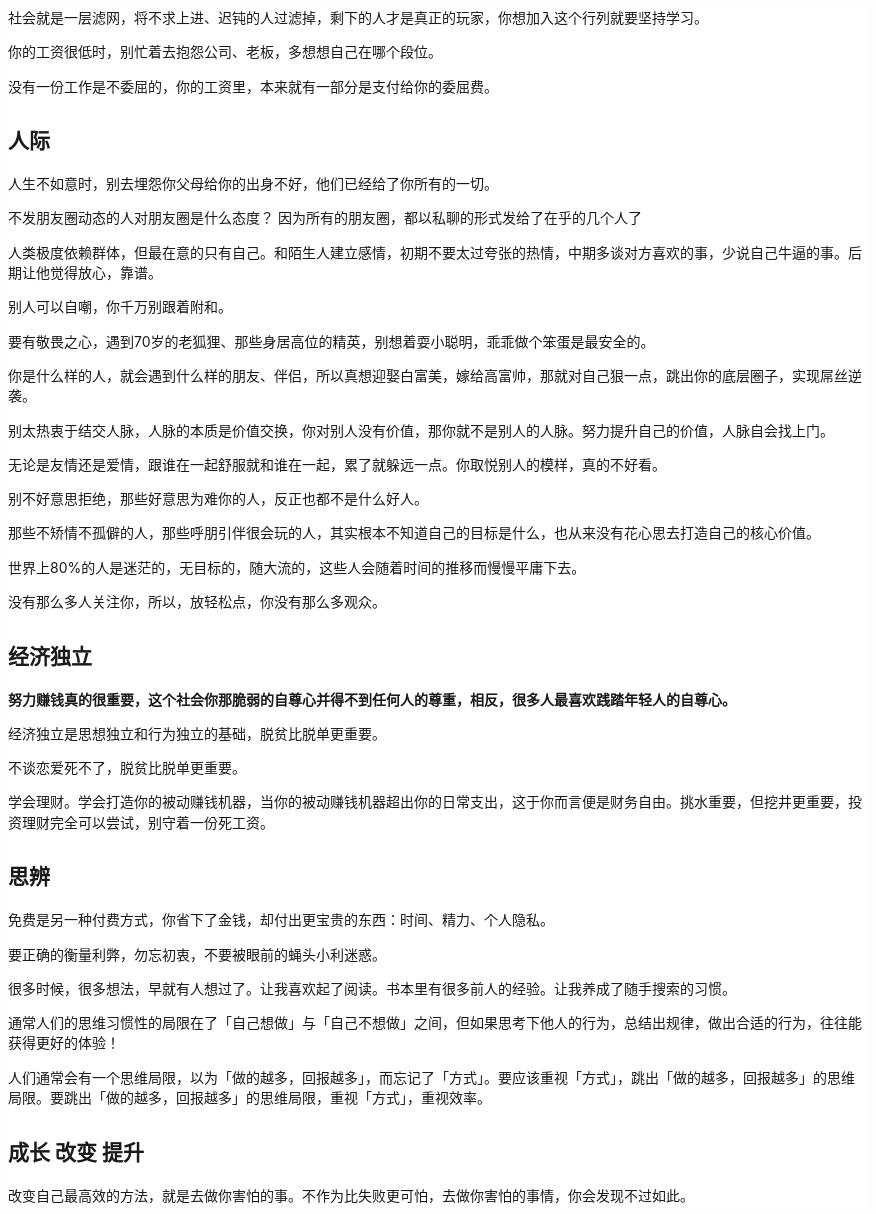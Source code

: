 社会就是一层滤网，将不求上进、迟钝的人过滤掉，剩下的人才是真正的玩家，你想加入这个行列就要坚持学习。

你的工资很低时，别忙着去抱怨公司、老板，多想想自己在哪个段位。

没有一份工作是不委屈的，你的工资里，本来就有一部分是支付给你的委屈费。


## 人际

人生不如意时，别去埋怨你父母给你的出身不好，他们已经给了你所有的一切。

不发朋友圈动态的人对朋友圈是什么态度？
因为所有的朋友圈，都以私聊的形式发给了在乎的几个人了

人类极度依赖群体，但最在意的只有自己。和陌生人建立感情，初期不要太过夸张的热情，中期多谈对方喜欢的事，少说自己牛逼的事。后期让他觉得放心，靠谱。

别人可以自嘲，你千万别跟着附和。

要有敬畏之心，遇到70岁的老狐狸、那些身居高位的精英，别想着耍小聪明，乖乖做个笨蛋是最安全的。

你是什么样的人，就会遇到什么样的朋友、伴侣，所以真想迎娶白富美，嫁给高富帅，那就对自己狠一点，跳出你的底层圈子，实现屌丝逆袭。

别太热衷于结交人脉，人脉的本质是价值交换，你对别人没有价值，那你就不是别人的人脉。努力提升自己的价值，人脉自会找上门。

无论是友情还是爱情，跟谁在一起舒服就和谁在一起，累了就躲远一点。你取悦别人的模样，真的不好看。

别不好意思拒绝，那些好意思为难你的人，反正也都不是什么好人。

那些不矫情不孤僻的人，那些呼朋引伴很会玩的人，其实根本不知道自己的目标是什么，也从来没有花心思去打造自己的核心价值。

世界上80%的人是迷茫的，无目标的，随大流的，这些人会随着时间的推移而慢慢平庸下去。

没有那么多人关注你，所以，放轻松点，你没有那么多观众。

## 经济独立

**努力赚钱真的很重要，这个社会你那脆弱的自尊心并得不到任何人的尊重，相反，很多人最喜欢践踏年轻人的自尊心。**

经济独立是思想独立和行为独立的基础，脱贫比脱单更重要。

不谈恋爱死不了，脱贫比脱单更重要。

学会理财。学会打造你的被动赚钱机器，当你的被动赚钱机器超出你的日常支出，这于你而言便是财务自由。挑水重要，但挖井更重要，投资理财完全可以尝试，别守着一份死工资。


## 思辨

免费是另一种付费方式，你省下了金钱，却付出更宝贵的东西：时间、精力、个人隐私。

要正确的衡量利弊，勿忘初衷，不要被眼前的蝇头小利迷惑。

很多时候，很多想法，早就有人想过了。让我喜欢起了阅读。书本里有很多前人的经验。让我养成了随手搜索的习惯。

通常人们的思维习惯性的局限在了「自己想做」与「自己不想做」之间，但如果思考下他人的行为，总结出规律，做出合适的行为，往往能获得更好的体验！

人们通常会有一个思维局限，以为「做的越多，回报越多」，而忘记了「方式」。要应该重视「方式」，跳出「做的越多，回报越多」的思维局限。要跳出「做的越多，回报越多」的思维局限，重视「方式」，重视效率。


## 成长 改变 提升

改变自己最高效的方法，就是去做你害怕的事。不作为比失败更可怕，去做你害怕的事情，你会发现不过如此。
